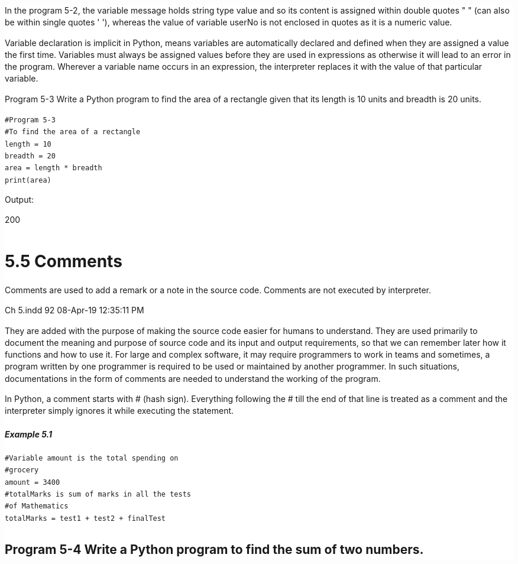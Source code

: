 In the program 5-2, the variable message holds string type value and so its content is assigned within double quotes " " (can also be within single quotes ' '), whereas the value of variable userNo is not enclosed in quotes as it is a numeric value.

Variable declaration is implicit in Python, means variables are automatically declared and defined when they are assigned a value the first time. Variables must always be assigned values before they are used in expressions as otherwise it will lead to an error in the program. Wherever a variable name occurs in an expression, the interpreter replaces it with the value of that particular variable.

Program 5-3 Write a Python program to find the area of a rectangle given that its length is 10 units and breadth is 20 units.

```
#Program 5-3 
#To find the area of a rectangle
length = 10
breadth = 20
area = length * breadth
print(area)
```
Output:

200

# **5.5 Comments**

Comments are used to add a remark or a note in the source code. Comments are not executed by interpreter.

Ch 5.indd 92 08-Apr-19 12:35:11 PM

They are added with the purpose of making the source code easier for humans to understand. They are used primarily to document the meaning and purpose of source code and its input and output requirements, so that we can remember later how it functions and how to use it. For large and complex software, it may require programmers to work in teams and sometimes, a program written by one programmer is required to be used or maintained by another programmer. In such situations, documentations in the form of comments are needed to understand the working of the program.

In Python, a comment starts with # (hash sign). Everything following the # till the end of that line is treated as a comment and the interpreter simply ignores it while executing the statement.

#### *Example 5.1*

```
#Variable amount is the total spending on 
#grocery
amount = 3400
#totalMarks is sum of marks in all the tests 
#of Mathematics
totalMarks = test1 + test2 + finalTest
```
## Program 5-4 Write a Python program to find the sum of two numbers.

